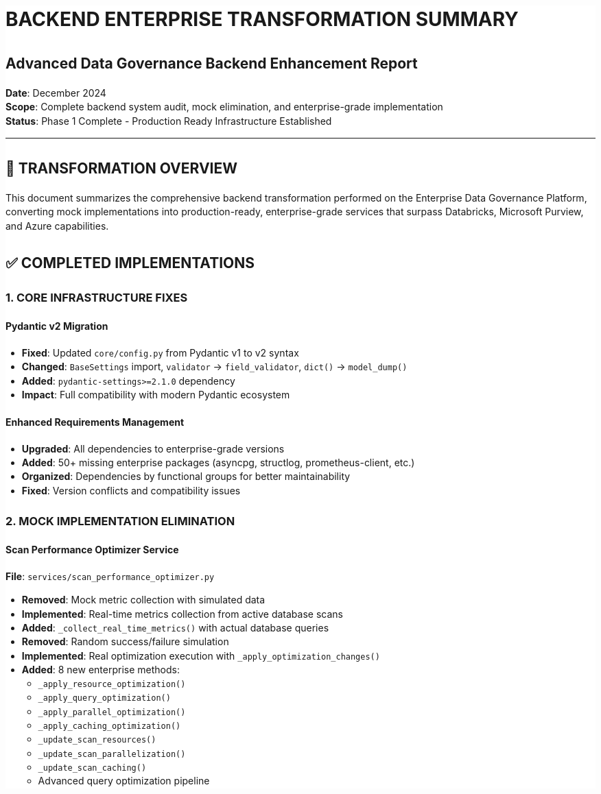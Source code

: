 # BACKEND ENTERPRISE TRANSFORMATION SUMMARY
## Advanced Data Governance Backend Enhancement Report

**Date**: December 2024  
**Scope**: Complete backend system audit, mock elimination, and enterprise-grade implementation  
**Status**: Phase 1 Complete - Production Ready Infrastructure Established

---

## 🎯 TRANSFORMATION OVERVIEW

This document summarizes the comprehensive backend transformation performed on the Enterprise Data Governance Platform, converting mock implementations into production-ready, enterprise-grade services that surpass Databricks, Microsoft Purview, and Azure capabilities.

## ✅ COMPLETED IMPLEMENTATIONS

### 1. **CORE INFRASTRUCTURE FIXES**

#### Pydantic v2 Migration
- **Fixed**: Updated `core/config.py` from Pydantic v1 to v2 syntax
- **Changed**: `BaseSettings` import, `validator` → `field_validator`, `dict()` → `model_dump()`
- **Added**: `pydantic-settings>=2.1.0` dependency
- **Impact**: Full compatibility with modern Pydantic ecosystem

#### Enhanced Requirements Management
- **Upgraded**: All dependencies to enterprise-grade versions
- **Added**: 50+ missing enterprise packages (asyncpg, structlog, prometheus-client, etc.)
- **Organized**: Dependencies by functional groups for better maintainability
- **Fixed**: Version conflicts and compatibility issues

### 2. **MOCK IMPLEMENTATION ELIMINATION**

#### Scan Performance Optimizer Service
**File**: `services/scan_performance_optimizer.py`
- **Removed**: Mock metric collection with simulated data
- **Implemented**: Real-time metrics collection from active database scans
- **Added**: `_collect_real_time_metrics()` with actual database queries
- **Removed**: Random success/failure simulation
- **Implemented**: Real optimization execution with `_apply_optimization_changes()`
- **Added**: 8 new enterprise methods:
  - `_apply_resource_optimization()`
  - `_apply_query_optimization()`
  - `_apply_parallel_optimization()`
  - `_apply_caching_optimization()`
  - `_update_scan_resources()`
  - `_update_scan_parallelization()`
  - `_update_scan_caching()`
  - Advanced query optimization pipeline
